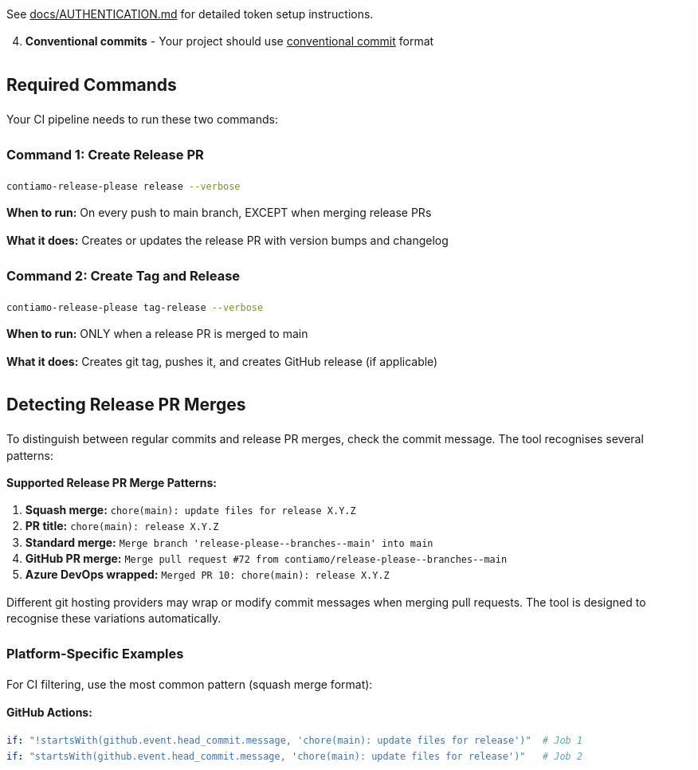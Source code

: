    See [docs/AUTHENTICATION.md](docs/AUTHENTICATION.md) for detailed token setup instructions.

4. **Conventional commits** - Your project should use [conventional commit](https://www.conventionalcommits.org/) format

## Required Commands

Your CI pipeline needs to run these two commands:

### Command 1: Create Release PR

```bash
contiamo-release-please release --verbose
```

**When to run:** On every push to main branch, EXCEPT when merging release PRs

**What it does:** Creates or updates the release PR with version bumps and changelog

### Command 2: Create Tag and Release

```bash
contiamo-release-please tag-release --verbose
```

**When to run:** ONLY when a release PR is merged to main

**What it does:** Creates git tag, pushes it, and creates GitHub release (if applicable)

## Detecting Release PR Merges

To distinguish between regular commits and release PR merges, check the commit message. The tool recognises several patterns:

**Supported Release PR Merge Patterns:**

1. **Squash merge:** `chore(main): update files for release X.Y.Z`
2. **PR title:** `chore(main): release X.Y.Z`
3. **Standard merge:** `Merge branch 'release-please--branches--main' into main`
4. **GitHub PR merge:** `Merge pull request #72 from contiamo/release-please--branches--main`
5. **Azure DevOps wrapped:** `Merged PR 10: chore(main): release X.Y.Z`

Different git hosting providers may wrap or modify commit messages when merging pull requests. The tool is designed to recognise these variations automatically.

### Platform-Specific Examples

For CI filtering, use the most common pattern (squash merge format):

**GitHub Actions:**

```yaml
if: "!startsWith(github.event.head_commit.message, 'chore(main): update files for release')"  # Job 1
if: "startsWith(github.event.head_commit.message, 'chore(main): update files for release')"   # Job 2
```
